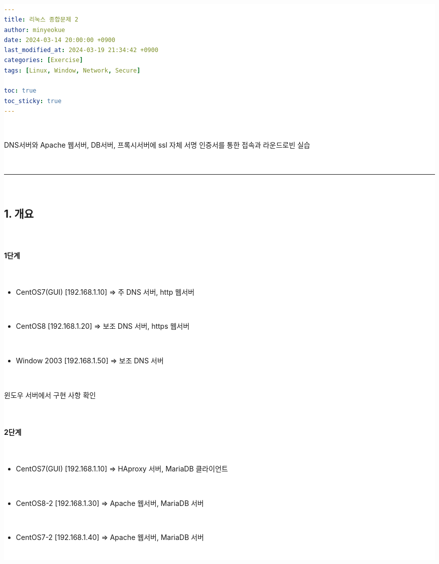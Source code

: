 ```yaml
---
title: 리눅스 종합문제 2
author: minyeokue
date: 2024-03-14 20:00:00 +0900
last_modified_at: 2024-03-19 21:34:42 +0900
categories: [Exercise]
tags: [Linux, Window, Network, Secure]

toc: true
toc_sticky: true
---
```


<br>

DNS서버와 Apache 웹서버, DB서버, 프록시서버에 ssl 자체 서명 인증서를 통한 접속과 라운드로빈 실습

<br>

---
<br>

## 1. 개요

<br>

#### 1단계

<br>

- CentOS7(GUI)  [192.168.1.10]   => 주 DNS 서버, http 웹서버
<br>

- CentOS8       [192.168.1.20]   => 보조 DNS 서버, https 웹서버
<br>

- Window 2003   [192.168.1.50]   => 보조 DNS 서버
<br>

윈도우 서버에서 구현 사항 확인

<br>

#### 2단계

<br>

- CentOS7(GUI)  [192.168.1.10]  => HAproxy 서버, MariaDB 클라이언트
<br>

- CentOS8-2     [192.168.1.30]  => Apache 웹서버, MariaDB 서버
<br>

- CentOS7-2     [192.168.1.40]  => Apache 웹서버, MariaDB 서버
<br>
